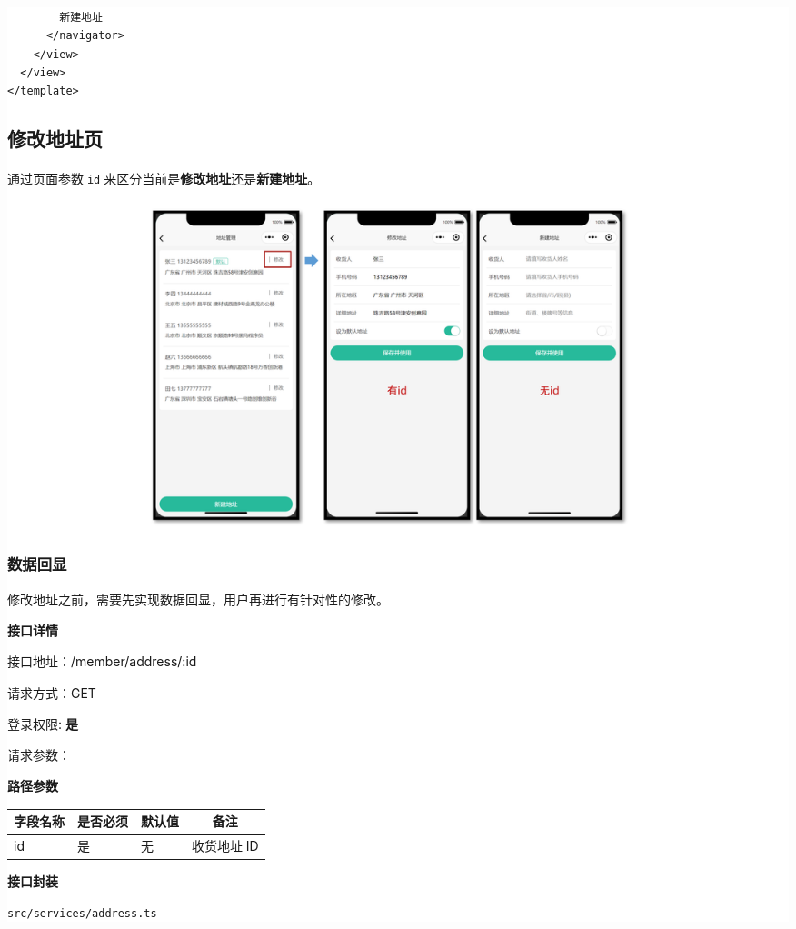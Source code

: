 ```vue {14-17}
        新建地址
      </navigator>
    </view>
  </view>
</template>
```

## 修改地址页

通过页面参数 `id` 来区分当前是**修改地址**还是**新建地址**。

![修改地址页](./assets/address_picture_4.png)

### 数据回显

修改地址之前，需要先实现数据回显，用户再进行有针对性的修改。

**接口详情**

接口地址：/member/address/:id

请求方式：GET

登录权限: **是**

请求参数：

**路径参数**

| 字段名称 | 是否必须 | 默认值 | 备注        |
| -------- | -------- | ------ | ----------- |
| id       | 是       | 无     | 收货地址 ID |

**接口封装**

`src/services/address.ts`

